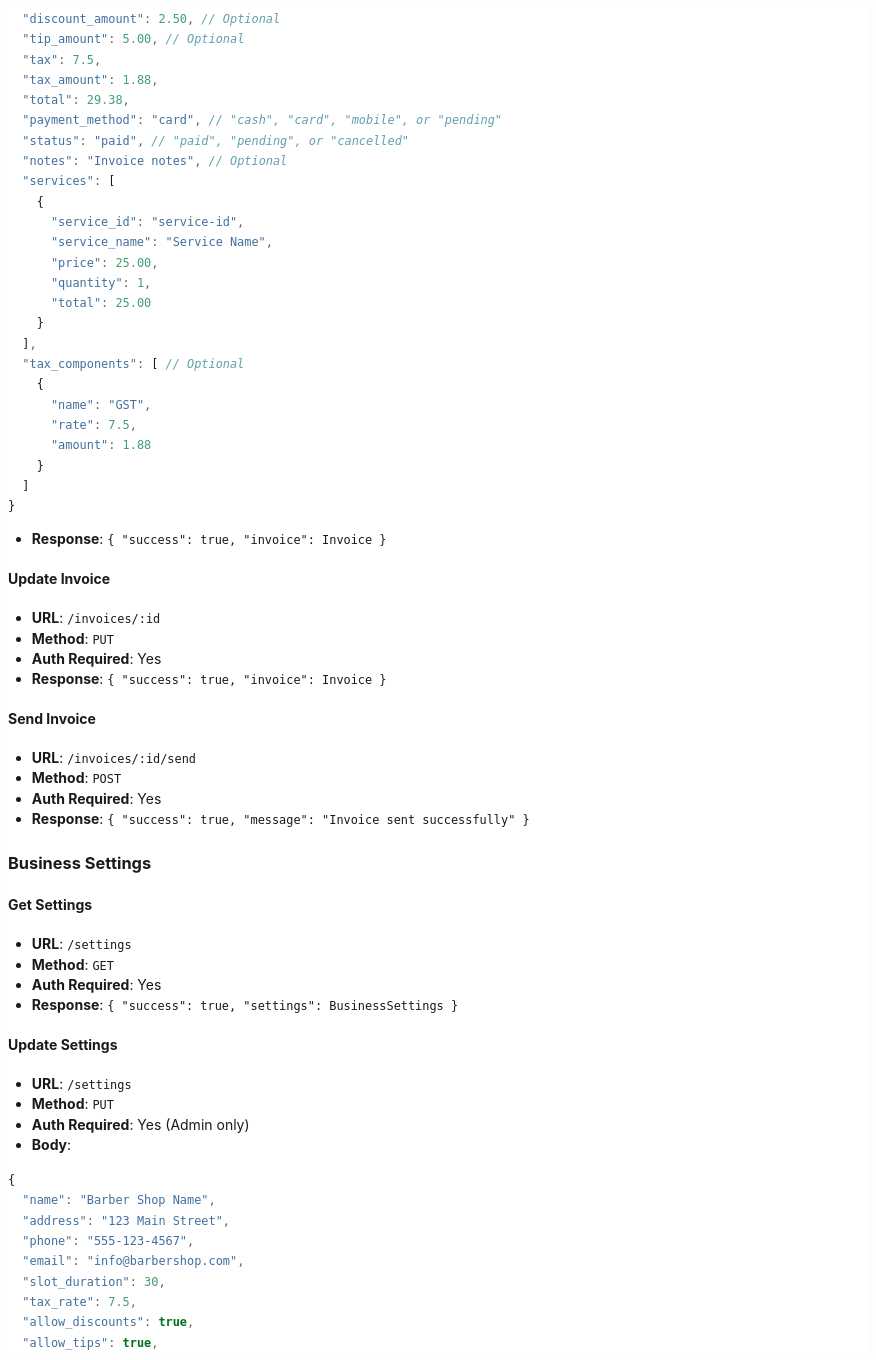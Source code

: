 ```javascript
  "discount_amount": 2.50, // Optional
  "tip_amount": 5.00, // Optional
  "tax": 7.5,
  "tax_amount": 1.88,
  "total": 29.38,
  "payment_method": "card", // "cash", "card", "mobile", or "pending"
  "status": "paid", // "paid", "pending", or "cancelled"
  "notes": "Invoice notes", // Optional
  "services": [
    {
      "service_id": "service-id",
      "service_name": "Service Name",
      "price": 25.00,
      "quantity": 1,
      "total": 25.00
    }
  ],
  "tax_components": [ // Optional
    {
      "name": "GST",
      "rate": 7.5,
      "amount": 1.88
    }
  ]
}
```
- **Response**: `{ "success": true, "invoice": Invoice }`

#### Update Invoice
- **URL**: `/invoices/:id`
- **Method**: `PUT`
- **Auth Required**: Yes
- **Response**: `{ "success": true, "invoice": Invoice }`

#### Send Invoice
- **URL**: `/invoices/:id/send`
- **Method**: `POST`
- **Auth Required**: Yes
- **Response**: `{ "success": true, "message": "Invoice sent successfully" }`

### Business Settings

#### Get Settings
- **URL**: `/settings`
- **Method**: `GET`
- **Auth Required**: Yes
- **Response**: `{ "success": true, "settings": BusinessSettings }`

#### Update Settings
- **URL**: `/settings`
- **Method**: `PUT`
- **Auth Required**: Yes (Admin only)
- **Body**:
```javascript
{
  "name": "Barber Shop Name",
  "address": "123 Main Street",
  "phone": "555-123-4567",
  "email": "info@barbershop.com",
  "slot_duration": 30,
  "tax_rate": 7.5,
  "allow_discounts": true,
  "allow_tips": true,
```